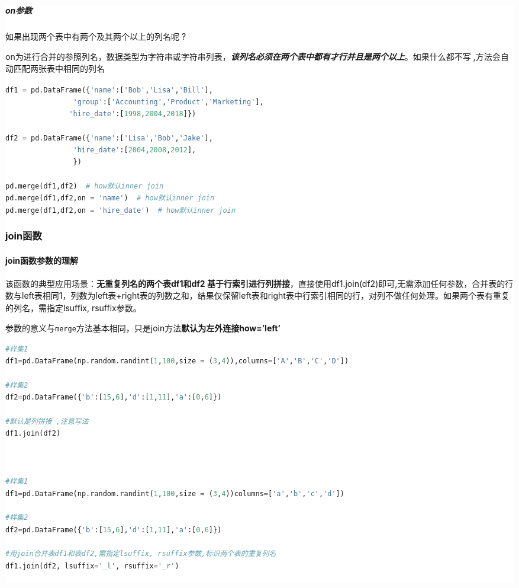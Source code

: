 

##### on参数

如果出现两个表中有两个及其两个以上的列名呢 ?

on为进行合并的参照列名，数据类型为字符串或字符串列表，***该列名必须在两个表中都有才行并且是两个以上***。如果什么都不写 ,方法会自动匹配两张表中相同的列名

```python
df1 = pd.DataFrame({'name':['Bob','Lisa','Bill'],
                'group':['Accounting','Product','Marketing'],
               'hire_date':[1998,2004,2018]})

df2 = pd.DataFrame({'name':['Lisa','Bob','Jake'],
                'hire_date':[2004,2008,2012],
                })

pd.merge(df1,df2)  # how默认inner join
pd.merge(df1,df2,on = 'name')  # how默认inner join
pd.merge(df1,df2,on = 'hire_date')  # how默认inner join
```



### join函数

#### join函数参数的理解

该函数的典型应用场景：**无重复列名的两个表df1和df2 基于行索引进行列拼接**，直接使用df1.join(df2)即可,无需添加任何参数，合并表的行数与left表相同1，列数为left表+right表的列数之和，结果仅保留left表和right表中行索引相同的行，对列不做任何处理。如果两个表有重复的列名，需指定lsuffix, rsuffix参数。

参数的意义与`merge`方法基本相同，只是join方法**默认为左外连接how=’left’**

```python
#样集1
df1=pd.DataFrame(np.random.randint(1,100,size = (3,4)),columns=['A','B','C','D'])

#样集2
df2=pd.DataFrame({'b':[15,6],'d':[1,11],'a':[0,6]})

#默认是列拼接 ,注意写法 
df1.join(df2)   



#样集1
df1=pd.DataFrame(np.random.randint(1,100,size = (3,4))columns=['a','b','c','d'])

#样集2
df2=pd.DataFrame({'b':[15,6],'d':[1,11],'a':[0,6]})

#用join合并表df1和表df2,需指定lsuffix, rsuffix参数,标识两个表的重复列名
df1.join(df2, lsuffix='_l', rsuffix='_r') 



```
